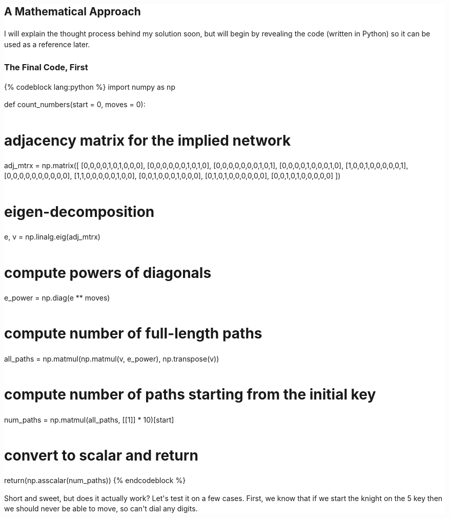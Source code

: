 ## A Mathematical Approach

I will explain the thought process behind my solution soon, but will begin by revealing the code (written in Python) so it can be used as a reference later.

### The Final Code, First



{% codeblock lang:python %}
import numpy as np

def count_numbers(start = 0, moves = 0):
  # adjacency matrix for the implied network
  adj_mtrx = np.matrix([
    [0,0,0,0,1,0,1,0,0,0],
    [0,0,0,0,0,0,1,0,1,0],
    [0,0,0,0,0,0,0,1,0,1],
    [0,0,0,0,1,0,0,0,1,0],
    [1,0,0,1,0,0,0,0,0,1],
    [0,0,0,0,0,0,0,0,0,0],
    [1,1,0,0,0,0,0,1,0,0],
    [0,0,1,0,0,0,1,0,0,0],
    [0,1,0,1,0,0,0,0,0,0],
    [0,0,1,0,1,0,0,0,0,0]
  ])
  
  # eigen-decomposition
  e, v = np.linalg.eig(adj_mtrx)
  
  # compute powers of diagonals
  e_power = np.diag(e ** moves)
  
  # compute number of full-length paths
  all_paths = np.matmul(np.matmul(v, e_power), np.transpose(v))
  
  # compute number of paths starting from the initial key
  num_paths = np.matmul(all_paths, [[1]] * 10)[start]
  
  # convert to scalar and return
  return(np.asscalar(num_paths))
{% endcodeblock %}



Short and sweet, but does it actually work? Let's test it on a few cases. First, we know that if we start the knight on the 5 key then we should never be able to move, so can't dial any digits. 

